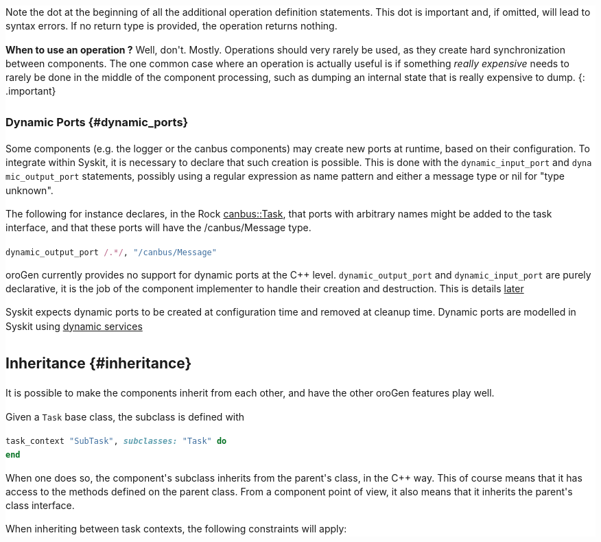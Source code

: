 Note the dot at the beginning of all the additional operation definition
statements. This dot is important and, if omitted, will lead to syntax
errors. If no return type is provided, the operation returns nothing.

**When to use an operation ?** Well, don't. Mostly. Operations should very
rarely be used, as they create hard synchronization between components. The one
common case where an operation is actually useful is if something _really
expensive_ needs to rarely be done in the middle of the component processing,
such as dumping an internal state that is really expensive to dump.
{: .important}

### Dynamic Ports {#dynamic_ports}

Some components (e.g. the logger or the canbus components) may create new ports
at runtime, based on their configuration. To integrate within Syskit, it is
necessary to declare that such creation is possible. This is done with the
`dynamic_input_port` and `dynamic_output_port` statements, possibly using a
regular expression as name pattern and either a message type or nil for "type
unknown".

The following for instance declares, in the Rock
[canbus::Task](https://github.com/rock-drivers/drivers-orogen-canbus), that
ports with arbitrary names might be added to the task interface, and that these
ports will have the /canbus/Message type.

~~~ ruby
dynamic_output_port /.*/, "/canbus/Message"
~~~

oroGen currently provides no support for dynamic ports at the C++ level.
`dynamic_output_port` and `dynamic_input_port` are purely declarative, it is
the job of the component implementer to handle their creation and destruction.
This is details [later](writing_the_hooks.html#dynamic_ports)

Syskit expects dynamic ports to be created at configuration time and removed at
cleanup time. Dynamic ports are modelled in Syskit using [dynamic services](../component_networks/dynamic_services.html)

## Inheritance {#inheritance}

It is possible to make the components inherit from each other, and have the
other oroGen features play well.

Given a `Task` base class, the subclass is defined with

~~~ ruby
task_context "SubTask", subclasses: "Task" do
end
~~~

When one does so, the component's subclass inherits from the parent's class, in
the C++ way. This of course means that it has access to the methods defined on the parent
class. From a component point of view, it also means that it inherits the parent's class interface.

When inheriting between task contexts, the following constraints will apply:

